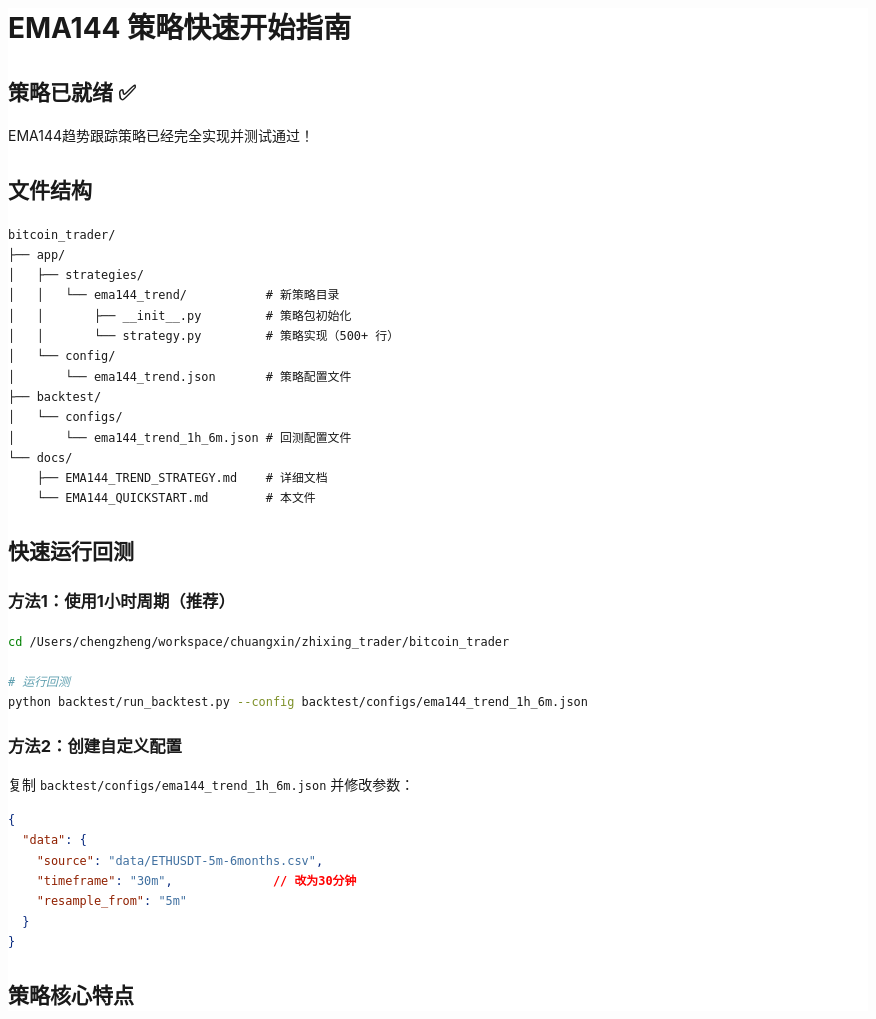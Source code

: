 # EMA144 策略快速开始指南

## 策略已就绪 ✅

EMA144趋势跟踪策略已经完全实现并测试通过！

## 文件结构

```
bitcoin_trader/
├── app/
│   ├── strategies/
│   │   └── ema144_trend/           # 新策略目录
│   │       ├── __init__.py         # 策略包初始化
│   │       └── strategy.py         # 策略实现（500+ 行）
│   └── config/
│       └── ema144_trend.json       # 策略配置文件
├── backtest/
│   └── configs/
│       └── ema144_trend_1h_6m.json # 回测配置文件
└── docs/
    ├── EMA144_TREND_STRATEGY.md    # 详细文档
    └── EMA144_QUICKSTART.md        # 本文件
```

## 快速运行回测

### 方法1：使用1小时周期（推荐）

```bash
cd /Users/chengzheng/workspace/chuangxin/zhixing_trader/bitcoin_trader

# 运行回测
python backtest/run_backtest.py --config backtest/configs/ema144_trend_1h_6m.json
```

### 方法2：创建自定义配置

复制 `backtest/configs/ema144_trend_1h_6m.json` 并修改参数：

```json
{
  "data": {
    "source": "data/ETHUSDT-5m-6months.csv",
    "timeframe": "30m",              // 改为30分钟
    "resample_from": "5m"
  }
}
```

## 策略核心特点
